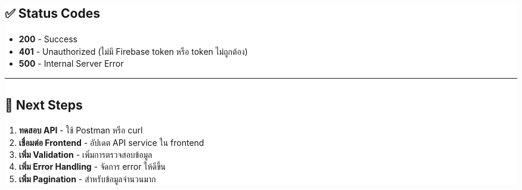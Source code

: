 
## ✅ **Status Codes**

- **200** - Success
- **401** - Unauthorized (ไม่มี Firebase token หรือ token ไม่ถูกต้อง)
- **500** - Internal Server Error

---

## 🚀 **Next Steps**

1. **ทดสอบ API** - ใช้ Postman หรือ curl
2. **เชื่อมต่อ Frontend** - อัปเดต API service ใน frontend
3. **เพิ่ม Validation** - เพิ่มการตรวจสอบข้อมูล
4. **เพิ่ม Error Handling** - จัดการ error ให้ดีขึ้น
5. **เพิ่ม Pagination** - สำหรับข้อมูลจำนวนมาก
